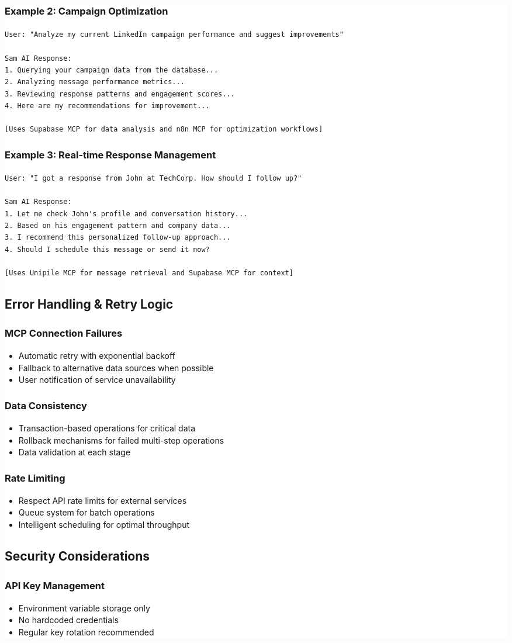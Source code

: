 ### Example 2: Campaign Optimization
```
User: "Analyze my current LinkedIn campaign performance and suggest improvements"

Sam AI Response:
1. Querying your campaign data from the database...
2. Analyzing message performance metrics...
3. Reviewing response patterns and engagement scores...
4. Here are my recommendations for improvement...

[Uses Supabase MCP for data analysis and n8n MCP for optimization workflows]
```

### Example 3: Real-time Response Management
```
User: "I got a response from John at TechCorp. How should I follow up?"

Sam AI Response:
1. Let me check John's profile and conversation history...
2. Based on his engagement pattern and company data...
3. I recommend this personalized follow-up approach...
4. Should I schedule this message or send it now?

[Uses Unipile MCP for message retrieval and Supabase MCP for context]
```

## Error Handling & Retry Logic

### MCP Connection Failures
- Automatic retry with exponential backoff
- Fallback to alternative data sources when possible
- User notification of service unavailability

### Data Consistency
- Transaction-based operations for critical data
- Rollback mechanisms for failed multi-step operations
- Data validation at each stage

### Rate Limiting
- Respect API rate limits for external services
- Queue system for batch operations
- Intelligent scheduling for optimal throughput

## Security Considerations

### API Key Management
- Environment variable storage only
- No hardcoded credentials
- Regular key rotation recommended
